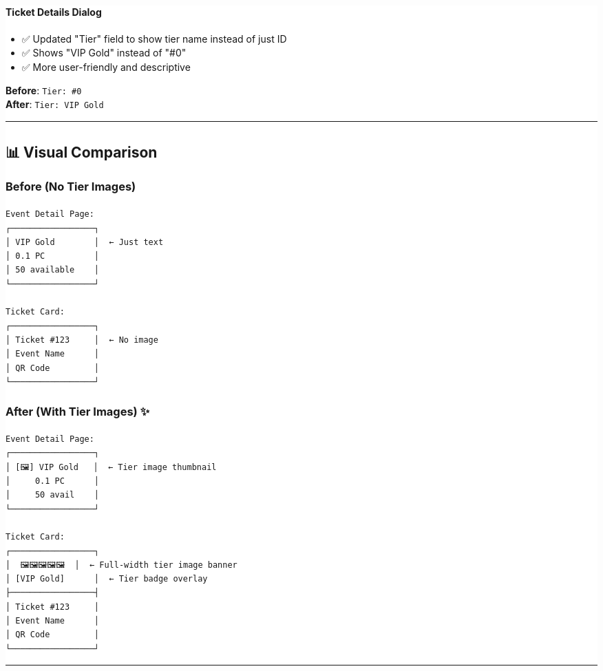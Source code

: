 #### Ticket Details Dialog

- ✅ Updated "Tier" field to show tier name instead of just ID
- ✅ Shows "VIP Gold" instead of "#0"
- ✅ More user-friendly and descriptive

**Before**: `Tier: #0`  
**After**: `Tier: VIP Gold`

---

## 📊 Visual Comparison

### Before (No Tier Images)

```
Event Detail Page:
┌─────────────────┐
│ VIP Gold        │  ← Just text
│ 0.1 PC          │
│ 50 available    │
└─────────────────┘

Ticket Card:
┌─────────────────┐
│ Ticket #123     │  ← No image
│ Event Name      │
│ QR Code         │
└─────────────────┘
```

### After (With Tier Images) ✨

```
Event Detail Page:
┌─────────────────┐
│ [🖼️] VIP Gold   │  ← Tier image thumbnail
│     0.1 PC      │
│     50 avail    │
└─────────────────┘

Ticket Card:
┌─────────────────┐
│  🖼️🖼️🖼️🖼️🖼️  │  ← Full-width tier image banner
│ [VIP Gold]      │  ← Tier badge overlay
├─────────────────┤
│ Ticket #123     │
│ Event Name      │
│ QR Code         │
└─────────────────┘
```

---
